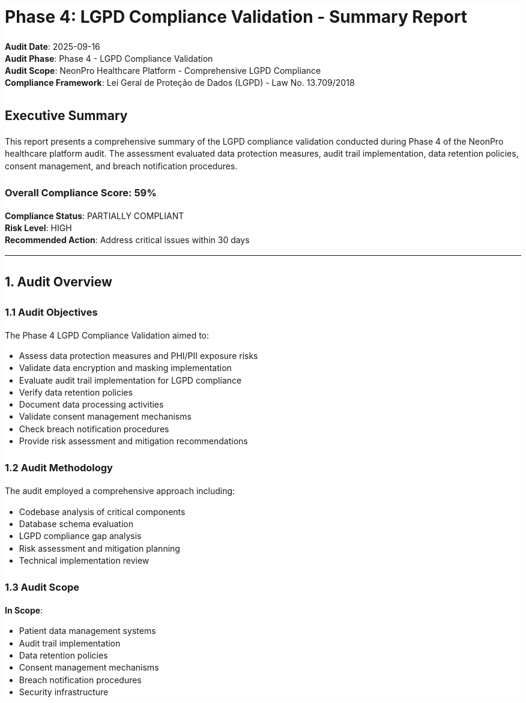# Phase 4: LGPD Compliance Validation - Summary Report
**Audit Date**: 2025-09-16  
**Audit Phase**: Phase 4 - LGPD Compliance Validation  
**Audit Scope**: NeonPro Healthcare Platform - Comprehensive LGPD Compliance  
**Compliance Framework**: Lei Geral de Proteção de Dados (LGPD) - Law No. 13.709/2018  

## Executive Summary

This report presents a comprehensive summary of the LGPD compliance validation conducted during Phase 4 of the NeonPro healthcare platform audit. The assessment evaluated data protection measures, audit trail implementation, data retention policies, consent management, and breach notification procedures.

### Overall Compliance Score: 59%

**Compliance Status**: PARTIALLY COMPLIANT  
**Risk Level**: HIGH  
**Recommended Action**: Address critical issues within 30 days  

---

## 1. Audit Overview

### 1.1 Audit Objectives

The Phase 4 LGPD Compliance Validation aimed to:
- Assess data protection measures and PHI/PII exposure risks
- Validate data encryption and masking implementation
- Evaluate audit trail implementation for LGPD compliance
- Verify data retention policies
- Document data processing activities
- Validate consent management mechanisms
- Check breach notification procedures
- Provide risk assessment and mitigation recommendations

### 1.2 Audit Methodology

The audit employed a comprehensive approach including:
- Codebase analysis of critical components
- Database schema evaluation
- LGPD compliance gap analysis
- Risk assessment and mitigation planning
- Technical implementation review

### 1.3 Audit Scope

**In Scope**:
- Patient data management systems
- Audit trail implementation
- Data retention policies
- Consent management mechanisms
- Breach notification procedures
- Security infrastructure

